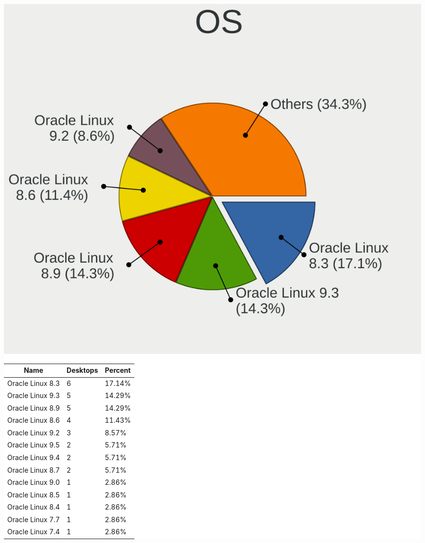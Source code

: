 ![OS](./images/pie_chart/os_name.svg)


| Name              | Desktops | Percent |
|-------------------|----------|---------|
| Oracle Linux 8.3  | 6        | 17.14%  |
| Oracle Linux 9.3  | 5        | 14.29%  |
| Oracle Linux 8.9  | 5        | 14.29%  |
| Oracle Linux 8.6  | 4        | 11.43%  |
| Oracle Linux 9.2  | 3        | 8.57%   |
| Oracle Linux 9.5  | 2        | 5.71%   |
| Oracle Linux 9.4  | 2        | 5.71%   |
| Oracle Linux 8.7  | 2        | 5.71%   |
| Oracle Linux 9.0  | 1        | 2.86%   |
| Oracle Linux 8.5  | 1        | 2.86%   |
| Oracle Linux 8.4  | 1        | 2.86%   |
| Oracle Linux 7.7  | 1        | 2.86%   |
| Oracle Linux 7.4  | 1        | 2.86%   |